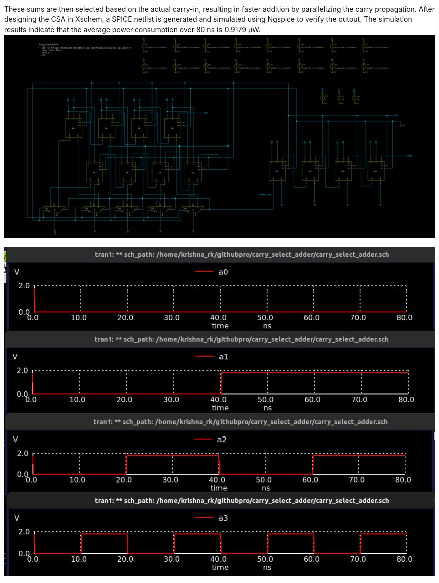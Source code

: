   These sums are then selected based on the actual carry-in, resulting in faster addition by parallelizing the carry propagation. After designing the CSA in Xschem, a SPICE netlist is generated and simulated using Ngspice to verify the output. The simulation results indicate that the average power consumption over 80 ns is 0.9179 µW.
![CSA Schematic Circuit](assets/images/csa/schematic/carry_select_adder.svg)

![CSA Schematic Input](assets/images/csa/schematic/csa_input_a0_a3.png)
